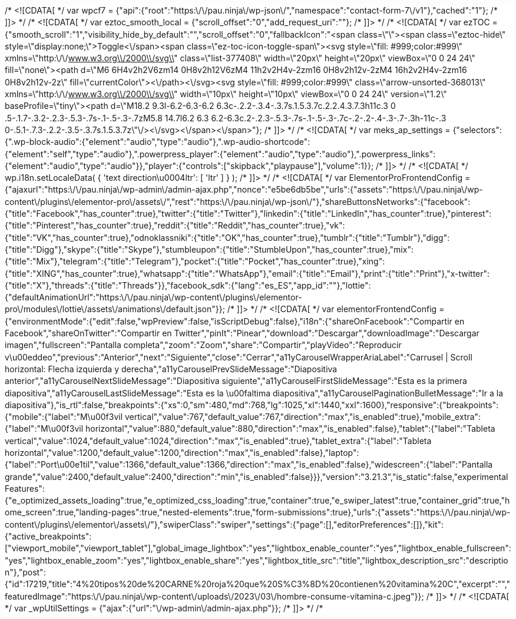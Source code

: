   /\* <!\[CDATA\[ \*/ var wpcf7 = {"api":{"root":"https:\\/\\/pau.ninja\\/wp-json\\/","namespace":"contact-form-7\\/v1"},"cached":"1"}; /\* \]\]> \*/ /\* <!\[CDATA\[ \*/ var eztoc\_smooth\_local = {"scroll\_offset":"0","add\_request\_uri":""}; /\* \]\]> \*/ /\* <!\[CDATA\[ \*/ var ezTOC = {"smooth\_scroll":"1","visibility\_hide\_by\_default":"","scroll\_offset":"0","fallbackIcon":"<span class=\\"\\"><span class=\\"eztoc-hide\\" style=\\"display:none;\\">Toggle<\\/span><span class=\\"ez-toc-icon-toggle-span\\"><svg style=\\"fill: #999;color:#999\\" xmlns=\\"http:\\/\\/www.w3.org\\/2000\\/svg\\" class=\\"list-377408\\" width=\\"20px\\" height=\\"20px\\" viewBox=\\"0 0 24 24\\" fill=\\"none\\"><path d=\\"M6 6H4v2h2V6zm14 0H8v2h12V6zM4 11h2v2H4v-2zm16 0H8v2h12v-2zM4 16h2v2H4v-2zm16 0H8v2h12v-2z\\" fill=\\"currentColor\\"><\\/path><\\/svg><svg style=\\"fill: #999;color:#999\\" class=\\"arrow-unsorted-368013\\" xmlns=\\"http:\\/\\/www.w3.org\\/2000\\/svg\\" width=\\"10px\\" height=\\"10px\\" viewBox=\\"0 0 24 24\\" version=\\"1.2\\" baseProfile=\\"tiny\\"><path d=\\"M18.2 9.3l-6.2-6.3-6.2 6.3c-.2.2-.3.4-.3.7s.1.5.3.7c.2.2.4.3.7.3h11c.3 0 .5-.1.7-.3.2-.2.3-.5.3-.7s-.1-.5-.3-.7zM5.8 14.7l6.2 6.3 6.2-6.3c.2-.2.3-.5.3-.7s-.1-.5-.3-.7c-.2-.2-.4-.3-.7-.3h-11c-.3 0-.5.1-.7.3-.2.2-.3.5-.3.7s.1.5.3.7z\\"\\/><\\/svg><\\/span><\\/span>"}; /\* \]\]> \*/ /\* <!\[CDATA\[ \*/ var meks\_ap\_settings = {"selectors":{".wp-block-audio":{"element":"audio","type":"audio"},".wp-audio-shortcode":{"element":"self","type":"audio"},".powerpress\_player":{"element":"audio","type":"audio"},".powerpress\_links":{"element":"audio","type":"audio"}},"player":{"controls":\["skipback","playpause"\],"volume":1}}; /\* \]\]> \*/ /\* <!\[CDATA\[ \*/ wp.i18n.setLocaleData( { 'text direction\\u0004ltr': \[ 'ltr' \] } ); /\* \]\]> \*/ /\* <!\[CDATA\[ \*/ var ElementorProFrontendConfig = {"ajaxurl":"https:\\/\\/pau.ninja\\/wp-admin\\/admin-ajax.php","nonce":"e5be6db5be","urls":{"assets":"https:\\/\\/pau.ninja\\/wp-content\\/plugins\\/elementor-pro\\/assets\\/","rest":"https:\\/\\/pau.ninja\\/wp-json\\/"},"shareButtonsNetworks":{"facebook":{"title":"Facebook","has\_counter":true},"twitter":{"title":"Twitter"},"linkedin":{"title":"LinkedIn","has\_counter":true},"pinterest":{"title":"Pinterest","has\_counter":true},"reddit":{"title":"Reddit","has\_counter":true},"vk":{"title":"VK","has\_counter":true},"odnoklassniki":{"title":"OK","has\_counter":true},"tumblr":{"title":"Tumblr"},"digg":{"title":"Digg"},"skype":{"title":"Skype"},"stumbleupon":{"title":"StumbleUpon","has\_counter":true},"mix":{"title":"Mix"},"telegram":{"title":"Telegram"},"pocket":{"title":"Pocket","has\_counter":true},"xing":{"title":"XING","has\_counter":true},"whatsapp":{"title":"WhatsApp"},"email":{"title":"Email"},"print":{"title":"Print"},"x-twitter":{"title":"X"},"threads":{"title":"Threads"}},"facebook\_sdk":{"lang":"es\_ES","app\_id":""},"lottie":{"defaultAnimationUrl":"https:\\/\\/pau.ninja\\/wp-content\\/plugins\\/elementor-pro\\/modules\\/lottie\\/assets\\/animations\\/default.json"}}; /\* \]\]> \*/ /\* <!\[CDATA\[ \*/ var elementorFrontendConfig = {"environmentMode":{"edit":false,"wpPreview":false,"isScriptDebug":false},"i18n":{"shareOnFacebook":"Compartir en Facebook","shareOnTwitter":"Compartir en Twitter","pinIt":"Pinear","download":"Descargar","downloadImage":"Descargar imagen","fullscreen":"Pantalla completa","zoom":"Zoom","share":"Compartir","playVideo":"Reproducir v\\u00eddeo","previous":"Anterior","next":"Siguiente","close":"Cerrar","a11yCarouselWrapperAriaLabel":"Carrusel | Scroll horizontal: Flecha izquierda y derecha","a11yCarouselPrevSlideMessage":"Diapositiva anterior","a11yCarouselNextSlideMessage":"Diapositiva siguiente","a11yCarouselFirstSlideMessage":"Esta es la primera diapositiva","a11yCarouselLastSlideMessage":"Esta es la \\u00faltima diapositiva","a11yCarouselPaginationBulletMessage":"Ir a la diapositiva"},"is\_rtl":false,"breakpoints":{"xs":0,"sm":480,"md":768,"lg":1025,"xl":1440,"xxl":1600},"responsive":{"breakpoints":{"mobile":{"label":"M\\u00f3vil vertical","value":767,"default\_value":767,"direction":"max","is\_enabled":true},"mobile\_extra":{"label":"M\\u00f3vil horizontal","value":880,"default\_value":880,"direction":"max","is\_enabled":false},"tablet":{"label":"Tableta vertical","value":1024,"default\_value":1024,"direction":"max","is\_enabled":true},"tablet\_extra":{"label":"Tableta horizontal","value":1200,"default\_value":1200,"direction":"max","is\_enabled":false},"laptop":{"label":"Port\\u00e1til","value":1366,"default\_value":1366,"direction":"max","is\_enabled":false},"widescreen":{"label":"Pantalla grande","value":2400,"default\_value":2400,"direction":"min","is\_enabled":false}}},"version":"3.21.3","is\_static":false,"experimentalFeatures":{"e\_optimized\_assets\_loading":true,"e\_optimized\_css\_loading":true,"container":true,"e\_swiper\_latest":true,"container\_grid":true,"home\_screen":true,"landing-pages":true,"nested-elements":true,"form-submissions":true},"urls":{"assets":"https:\\/\\/pau.ninja\\/wp-content\\/plugins\\/elementor\\/assets\\/"},"swiperClass":"swiper","settings":{"page":\[\],"editorPreferences":\[\]},"kit":{"active\_breakpoints":\["viewport\_mobile","viewport\_tablet"\],"global\_image\_lightbox":"yes","lightbox\_enable\_counter":"yes","lightbox\_enable\_fullscreen":"yes","lightbox\_enable\_zoom":"yes","lightbox\_enable\_share":"yes","lightbox\_title\_src":"title","lightbox\_description\_src":"description"},"post":{"id":17219,"title":"4%20tipos%20de%20CARNE%20roja%20que%20S%C3%8D%20contienen%20vitamina%20C","excerpt":"","featuredImage":"https:\\/\\/pau.ninja\\/wp-content\\/uploads\\/2023\\/03\\/hombre-consume-vitamina-c.jpeg"}}; /\* \]\]> \*/ /\* <!\[CDATA\[ \*/ var \_wpUtilSettings = {"ajax":{"url":"\\/wp-admin\\/admin-ajax.php"}}; /\* \]\]> \*/ /\*